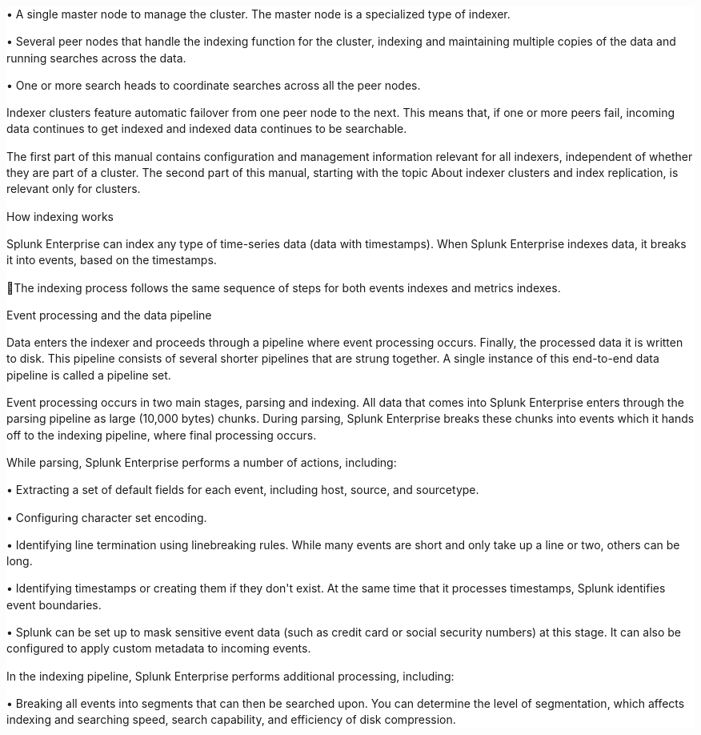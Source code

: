 • A single master node to manage the cluster. The master node is a specialized type of indexer.


• Several peer nodes that handle the indexing function for the cluster, indexing and maintaining multiple copies of the data and running searches across the data.


• One or more search heads to coordinate searches across all the peer nodes.


Indexer clusters feature automatic failover from one peer node to the next. This means that, if one or more peers fail, incoming data continues to get indexed and indexed data continues to be searchable. 

The first part of this manual contains configuration and management information relevant for all indexers, independent of whether they are part of a cluster. The second part of this manual, starting with the topic About indexer clusters and index replication, is relevant only for clusters. 



How indexing works

Splunk Enterprise can index any type of time-series data (data with timestamps). When Splunk Enterprise indexes data, it breaks it into events, based on the timestamps. 

The indexing process follows the same sequence of steps for both events indexes and metrics indexes.


Event processing and the data pipeline

Data enters the indexer and proceeds through a pipeline where event processing occurs. Finally, the processed data it is written to disk. This pipeline consists of several shorter pipelines that are strung together. A single instance of this end-to-end data pipeline is called a pipeline set. 

Event processing occurs in two main stages, parsing and indexing. All data that comes into Splunk Enterprise enters through the parsing pipeline as large (10,000 bytes) chunks. During parsing, Splunk Enterprise breaks these chunks into events which it hands off to the indexing pipeline, where final processing occurs. 

While parsing, Splunk Enterprise performs a number of actions, including: 

• Extracting a set of default fields for each event, including host, source, and sourcetype.


• Configuring character set encoding.


• Identifying line termination using linebreaking rules. While many events are short and only take up a line or two, others can be long. 


• Identifying timestamps or creating them if they don't exist. At the same time that it processes timestamps, Splunk identifies event boundaries.


• Splunk can be set up to mask sensitive event data (such as credit card or social security numbers) at this stage. It can also be configured to apply custom metadata to incoming events.


In the indexing pipeline, Splunk Enterprise performs additional processing, including: 

• Breaking all events into segments that can then be searched upon. You can determine the level of segmentation, which affects indexing and searching speed, search capability, and efficiency of disk compression.
